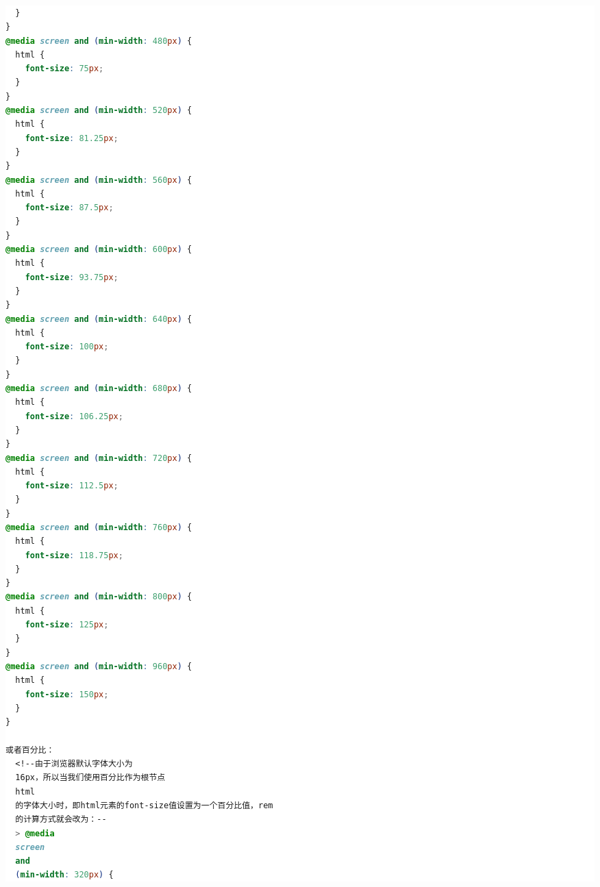 ```css
  }
}
@media screen and (min-width: 480px) {
  html {
    font-size: 75px;
  }
}
@media screen and (min-width: 520px) {
  html {
    font-size: 81.25px;
  }
}
@media screen and (min-width: 560px) {
  html {
    font-size: 87.5px;
  }
}
@media screen and (min-width: 600px) {
  html {
    font-size: 93.75px;
  }
}
@media screen and (min-width: 640px) {
  html {
    font-size: 100px;
  }
}
@media screen and (min-width: 680px) {
  html {
    font-size: 106.25px;
  }
}
@media screen and (min-width: 720px) {
  html {
    font-size: 112.5px;
  }
}
@media screen and (min-width: 760px) {
  html {
    font-size: 118.75px;
  }
}
@media screen and (min-width: 800px) {
  html {
    font-size: 125px;
  }
}
@media screen and (min-width: 960px) {
  html {
    font-size: 150px;
  }
}

或者百分比：
  <!--由于浏览器默认字体大小为
  16px，所以当我们使用百分比作为根节点
  html
  的字体大小时，即html元素的font-size值设置为一个百分比值，rem
  的计算方式就会改为：--
  > @media
  screen
  and
  (min-width: 320px) {
```